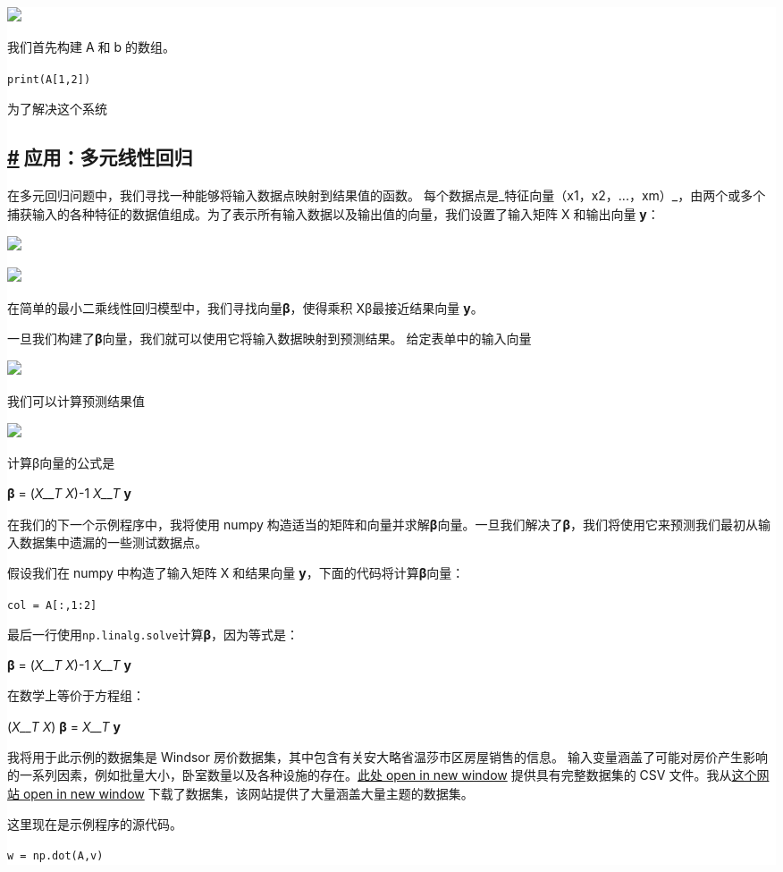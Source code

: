 ![](1681625990753.png)

我们首先构建 A 和 b 的数组。

```
print(A[1,2])
```

为了解决这个系统

## [#](#应用-多元线性回归) 应用：多元线性回归

在多元回归问题中，我们寻找一种能够将输入数据点映射到结果值的函数。 每个数据点是_特征向量（x1，x2，...，xm）_，由两个或多个捕获输入的各种特征的数据值组成。为了表示所有输入数据以及输出值的向量，我们设置了输入矩阵 X 和输出向量 **y**：

![](1681625990838.png)

![](1681625990923.png)

在简单的最小二乘线性回归模型中，我们寻找向量**β**，使得乘积 Xβ最接近结果向量 **y**。

一旦我们构建了**β**向量，我们就可以使用它将输入数据映射到预测结果。 给定表单中的输入向量

![](1681625991007.png)

我们可以计算预测结果值

![](1681625991093.png)

计算β向量的公式是

**β** = (_X__T_ _X_)-1 _X__T_ **y**

在我们的下一个示例程序中，我将使用 numpy 构造适当的矩阵和向量并求解**β**向量。一旦我们解决了**β**，我们将使用它来预测我们最初从输入数据集中遗漏的一些测试数据点。

假设我们在 numpy 中构造了输入矩阵 X 和结果向量 **y**，下面的代码将计算**β**向量：

```
col = A[:,1:2]
```

最后一行使用`np.linalg.solve`计算**β**，因为等式是：

**β** = (_X__T_ _X_)-1 _X__T_ **y**

在数学上等价于方程组：

(_X__T_ _X_) **β** = _X__T_ **y**

我将用于此示例的数据集是 Windsor 房价数据集，其中包含有关安大略省温莎市区房屋销售的信息。 输入变量涵盖了可能对房价产生影响的一系列因素，例如批量大小，卧室数量以及各种设施的存在。[此处 open in new window](http://www2.lawrence.edu/fast/GREGGJ/Python/numpy/Housing.csv) 提供具有完整数据集的 CSV 文件。我从[这个网站 open in new window](https://vincentarelbundock.github.io/Rdatasets/datasets.html) 下载了数据集，该网站提供了大量涵盖大量主题的数据集。

这里现在是示例程序的源代码。

```
w = np.dot(A,v)
```
